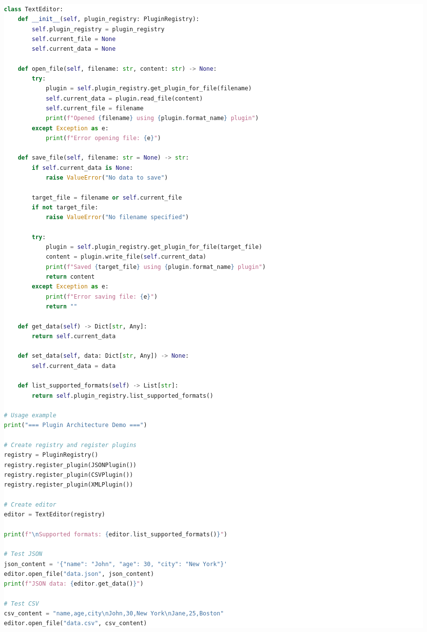 ```python
class TextEditor:
    def __init__(self, plugin_registry: PluginRegistry):
        self.plugin_registry = plugin_registry
        self.current_file = None
        self.current_data = None
    
    def open_file(self, filename: str, content: str) -> None:
        try:
            plugin = self.plugin_registry.get_plugin_for_file(filename)
            self.current_data = plugin.read_file(content)
            self.current_file = filename
            print(f"Opened {filename} using {plugin.format_name} plugin")
        except Exception as e:
            print(f"Error opening file: {e}")
    
    def save_file(self, filename: str = None) -> str:
        if self.current_data is None:
            raise ValueError("No data to save")
        
        target_file = filename or self.current_file
        if not target_file:
            raise ValueError("No filename specified")
        
        try:
            plugin = self.plugin_registry.get_plugin_for_file(target_file)
            content = plugin.write_file(self.current_data)
            print(f"Saved {target_file} using {plugin.format_name} plugin")
            return content
        except Exception as e:
            print(f"Error saving file: {e}")
            return ""
    
    def get_data(self) -> Dict[str, Any]:
        return self.current_data
    
    def set_data(self, data: Dict[str, Any]) -> None:
        self.current_data = data
    
    def list_supported_formats(self) -> List[str]:
        return self.plugin_registry.list_supported_formats()

# Usage example
print("=== Plugin Architecture Demo ===")

# Create registry and register plugins
registry = PluginRegistry()
registry.register_plugin(JSONPlugin())
registry.register_plugin(CSVPlugin())
registry.register_plugin(XMLPlugin())

# Create editor
editor = TextEditor(registry)

print(f"\nSupported formats: {editor.list_supported_formats()}")

# Test JSON
json_content = '{"name": "John", "age": 30, "city": "New York"}'
editor.open_file("data.json", json_content)
print(f"JSON data: {editor.get_data()}")

# Test CSV
csv_content = "name,age,city\nJohn,30,New York\nJane,25,Boston"
editor.open_file("data.csv", csv_content)
```